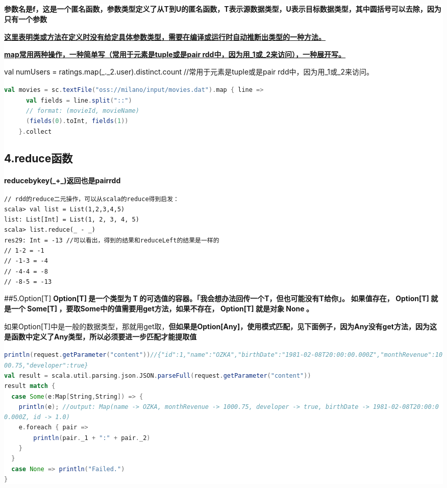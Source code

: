 **参数名是f，这是一个匿名函数，参数类型定义了从T到U的匿名函数，T表示源数据类型，U表示目标数据类型，其中圆括号可以去除，因为只有一个参数**

**<u>这里表明类或方法在定义时没有给定具体参数类型，需要在编译或运行时自动推断出类型的一种方法。</u>**

**<u>map常用两种操作，一种简单写（常用于元素是tuple或是pair rdd中，因为用\_1或\_2来访问），一种展开写。</u>**

val numUsers = ratings.map(\_.\_2.user).distinct.count //常用于元素是tuple或是pair rdd中，因为用_1或\_2来访问。

```scala
val movies = sc.textFile("oss://milano/input/movies.dat").map { line =>
      val fields = line.split("::")
      // format: (movieId, movieName)
      (fields(0).toInt, fields(1))
    }.collect
```



## 4.reduce函数

 **reducebykey(\_+\_)返回也是pairrdd**

```linux
// rdd的reduce二元操作，可以从scala的reduce得到启发：
scala> val list = List(1,2,3,4,5)
list: List[Int] = List(1, 2, 3, 4, 5)
scala> list.reduce(_ - _)
res29: Int = -13 //可以看出，得到的结果和reduceLeft的结果是一样的
// 1-2 = -1
// -1-3 = -4
// -4-4 = -8
// -8-5 = -13
```

##5.Option[T]
**Option[T] 是一个类型为 T 的可选值的容器。「我会想办法回传一个T，但也可能没有T给你」。**
 **如果值存在， Option[T] 就是一个 Some[T] ，要取Some中的值需要用get方法，如果不存在， Option[T] 就是对象 None 。**

如果Option[T]中是一般的数据类型，那就用get取，**但如果是Option[Any]，使用模式匹配，见下面例子，因为Any没有get方法，因为这是函数中定义了Any类型，所以必须要进一步匹配才能提取值**

```scala
println(request.getParameter("content"))//{"id":1,"name":"OZKA","birthDate":"1981-02-08T20:00:00.000Z","monthRevenue":1000.75,"developer":true}
val result = scala.util.parsing.json.JSON.parseFull(request.getParameter("content"))  
result match {
  case Some(e:Map[String,String]) => {
    println(e); //output: Map(name -> OZKA, monthRevenue -> 1000.75, developer -> true, birthDate -> 1981-02-08T20:00:00.000Z, id -> 1.0)
    e.foreach { pair =>
        println(pair._1 + ":" + pair._2)        
    }
  }
  case None => println("Failed.")
}
```
